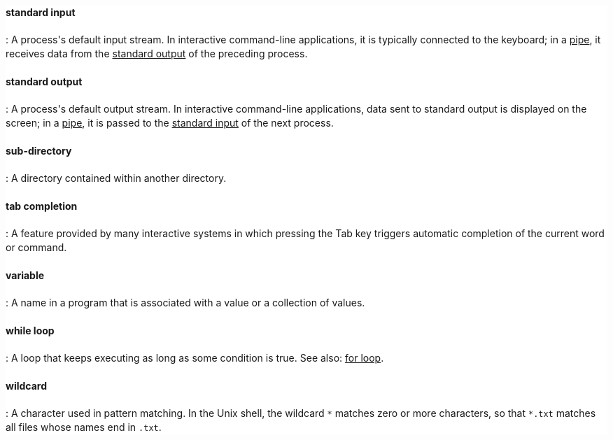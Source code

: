 
#### standard input
:   A process's default input stream.
    In interactive command-line applications,
    it is typically connected to the keyboard;
    in a [pipe](#pipe),
    it receives data from the [standard output](#standard-output) of the preceding process.


#### standard output
:   A process's default output stream.
    In interactive command-line applications,
    data sent to standard output is displayed on the screen;
    in a [pipe](#pipe),
    it is passed to the [standard input](#standard-input) of the next process.


#### sub-directory
:   A directory contained within another directory.

#### tab completion
:   A feature provided by many interactive systems in which
    pressing the Tab key triggers automatic completion of the current word or command.

#### variable
:   A name in a program that is associated with a value or a collection of values.

#### while loop
:   A loop that keeps executing as long as some condition is true.
    See also: [for loop](#for-loop).

#### wildcard
:   A character used in pattern matching.
    In the Unix shell,
    the wildcard `*` matches zero or more characters,
    so that `*.txt` matches all files whose names end in `.txt`.

